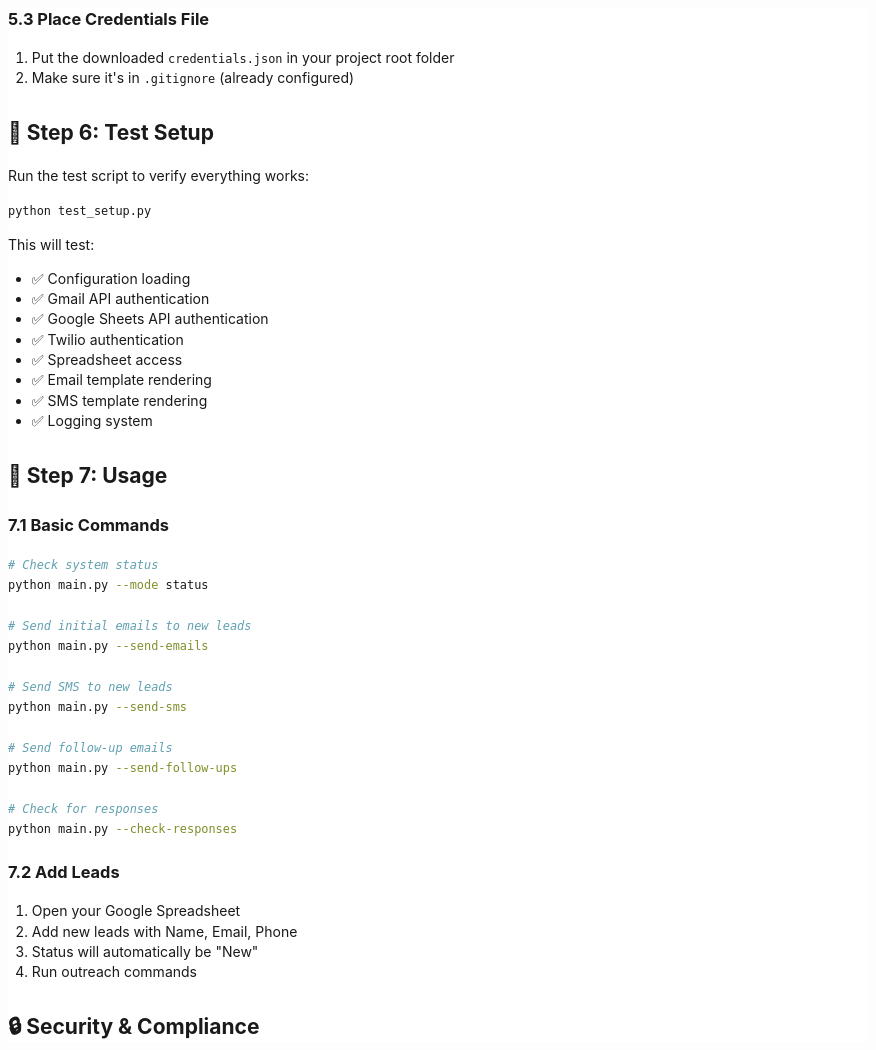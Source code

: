 ### 5.3 Place Credentials File

1. Put the downloaded `credentials.json` in your project root folder
2. Make sure it's in `.gitignore` (already configured)

## 🧪 Step 6: Test Setup

Run the test script to verify everything works:

```bash
python test_setup.py
```

This will test:
- ✅ Configuration loading
- ✅ Gmail API authentication  
- ✅ Google Sheets API authentication
- ✅ Twilio authentication
- ✅ Spreadsheet access
- ✅ Email template rendering
- ✅ SMS template rendering
- ✅ Logging system

## 🚀 Step 7: Usage

### 7.1 Basic Commands

```bash
# Check system status
python main.py --mode status

# Send initial emails to new leads
python main.py --send-emails

# Send SMS to new leads  
python main.py --send-sms

# Send follow-up emails
python main.py --send-follow-ups

# Check for responses
python main.py --check-responses
```

### 7.2 Add Leads

1. Open your Google Spreadsheet
2. Add new leads with Name, Email, Phone
3. Status will automatically be "New"
4. Run outreach commands

## 🔒 Security & Compliance
